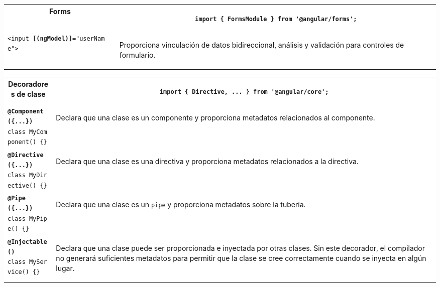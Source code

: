 <table class="is-full-width is-fixed-layout">
<tbody><tr>
<th>Forms</th>
<th><p><code>import { FormsModule } from '@angular/forms';</code>
</p>
</th>
</tr>
<tr>
<td><code>&lt;input <b>[(ngModel)]</b>="userName"&gt;</code></td>
<td><p>Proporciona vinculación de datos bidireccional, análisis y validación para controles de formulario.</p>
</td>
</tr>
</tbody></table>

<table class="is-full-width is-fixed-layout">
<tbody><tr>
<th>Decoradores de clase</th>
<th><p><code>import { Directive, ... } from '@angular/core';</code>
</p>
</th>
</tr>
<tr>
<td><code><b>@Component({...})</b>
class MyComponent() {}
</code></td>
<td><p>Declara que una clase es un componente y proporciona metadatos relacionados al componente.</p>
</td>
</tr><tr>
<td><code><b>@Directive({...})</b>
class MyDirective() {}
</code></td>
<td><p>Declara que una clase es una directiva y proporciona metadatos relacionados a la directiva.</p>
</td>
</tr><tr>
<td><code><b>@Pipe({...})</b>
class MyPipe() {}
</code></td>
<td><p>Declara que una clase es un <code>pipe</code> y proporciona metadatos sobre la tubería.</p>
</td>
</tr><tr>
<td><code><b>@Injectable()</b>
class MyService() {}
</code></td>
<td><p>Declara que una clase puede ser proporcionada e inyectada por otras clases. Sin este decorador, el compilador no generará suficientes metadatos para permitir que la clase se cree correctamente cuando se inyecta en algún lugar. </p>
</td>
</tr>
</tbody></table>
